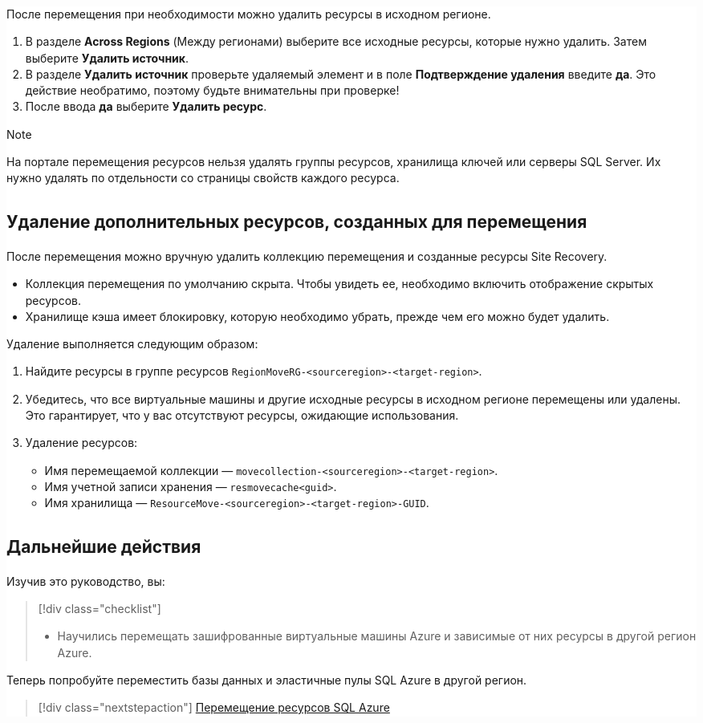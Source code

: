 После перемещения при необходимости можно удалить ресурсы в исходном регионе. 

1. В разделе **Across Regions** (Между регионами) выберите все исходные ресурсы, которые нужно удалить. Затем выберите **Удалить источник**.
2. В разделе **Удалить источник** проверьте удаляемый элемент и в поле **Подтверждение удаления** введите **да**. Это действие необратимо, поэтому будьте внимательны при проверке!
3. После ввода **да** выберите **Удалить ресурс**.

> [!NOTE]
>  На портале перемещения ресурсов нельзя удалять группы ресурсов, хранилища ключей или серверы SQL Server. Их нужно удалять по отдельности со страницы свойств каждого ресурса.


## <a name="delete-additional-resources-created-for-move"></a>Удаление дополнительных ресурсов, созданных для перемещения

После перемещения можно вручную удалить коллекцию перемещения и созданные ресурсы Site Recovery.

- Коллекция перемещения по умолчанию скрыта. Чтобы увидеть ее, необходимо включить отображение скрытых ресурсов.
- Хранилище кэша имеет блокировку, которую необходимо убрать, прежде чем его можно будет удалить.

Удаление выполняется следующим образом: 
1. Найдите ресурсы в группе ресурсов ```RegionMoveRG-<sourceregion>-<target-region>```.
2. Убедитесь, что все виртуальные машины и другие исходные ресурсы в исходном регионе перемещены или удалены. Это гарантирует, что у вас отсутствуют ресурсы, ожидающие использования.
2. Удаление ресурсов:

    - Имя перемещаемой коллекции — ```movecollection-<sourceregion>-<target-region>```.
    - Имя учетной записи хранения — ```resmovecache<guid>```.
    - Имя хранилища — ```ResourceMove-<sourceregion>-<target-region>-GUID```.
## <a name="next-steps"></a>Дальнейшие действия

Изучив это руководство, вы:

> [!div class="checklist"]
> * Научились перемещать зашифрованные виртуальные машины Azure и зависимые от них ресурсы в другой регион Azure.


Теперь попробуйте переместить базы данных и эластичные пулы SQL Azure в другой регион.

> [!div class="nextstepaction"]
> [Перемещение ресурсов SQL Azure](./tutorial-move-region-sql.md)
